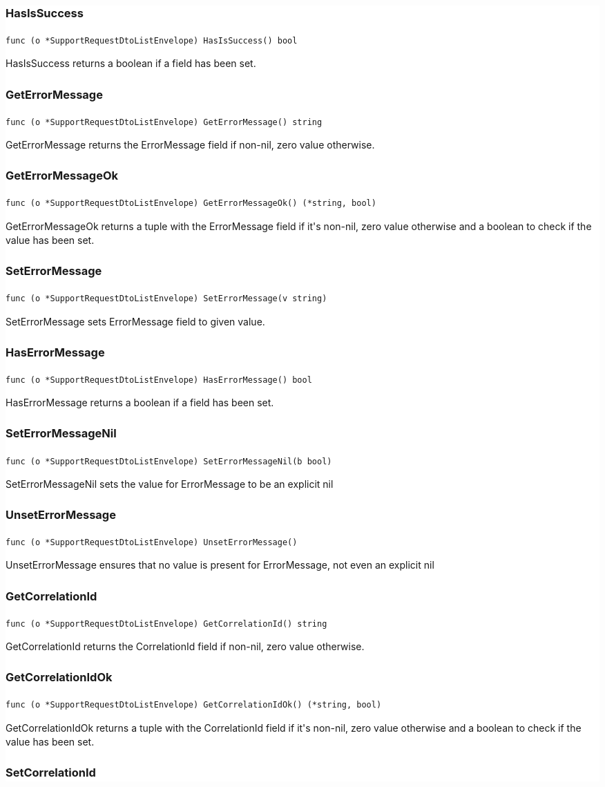 ### HasIsSuccess

`func (o *SupportRequestDtoListEnvelope) HasIsSuccess() bool`

HasIsSuccess returns a boolean if a field has been set.

### GetErrorMessage

`func (o *SupportRequestDtoListEnvelope) GetErrorMessage() string`

GetErrorMessage returns the ErrorMessage field if non-nil, zero value otherwise.

### GetErrorMessageOk

`func (o *SupportRequestDtoListEnvelope) GetErrorMessageOk() (*string, bool)`

GetErrorMessageOk returns a tuple with the ErrorMessage field if it's non-nil, zero value otherwise
and a boolean to check if the value has been set.

### SetErrorMessage

`func (o *SupportRequestDtoListEnvelope) SetErrorMessage(v string)`

SetErrorMessage sets ErrorMessage field to given value.

### HasErrorMessage

`func (o *SupportRequestDtoListEnvelope) HasErrorMessage() bool`

HasErrorMessage returns a boolean if a field has been set.

### SetErrorMessageNil

`func (o *SupportRequestDtoListEnvelope) SetErrorMessageNil(b bool)`

 SetErrorMessageNil sets the value for ErrorMessage to be an explicit nil

### UnsetErrorMessage
`func (o *SupportRequestDtoListEnvelope) UnsetErrorMessage()`

UnsetErrorMessage ensures that no value is present for ErrorMessage, not even an explicit nil
### GetCorrelationId

`func (o *SupportRequestDtoListEnvelope) GetCorrelationId() string`

GetCorrelationId returns the CorrelationId field if non-nil, zero value otherwise.

### GetCorrelationIdOk

`func (o *SupportRequestDtoListEnvelope) GetCorrelationIdOk() (*string, bool)`

GetCorrelationIdOk returns a tuple with the CorrelationId field if it's non-nil, zero value otherwise
and a boolean to check if the value has been set.

### SetCorrelationId
